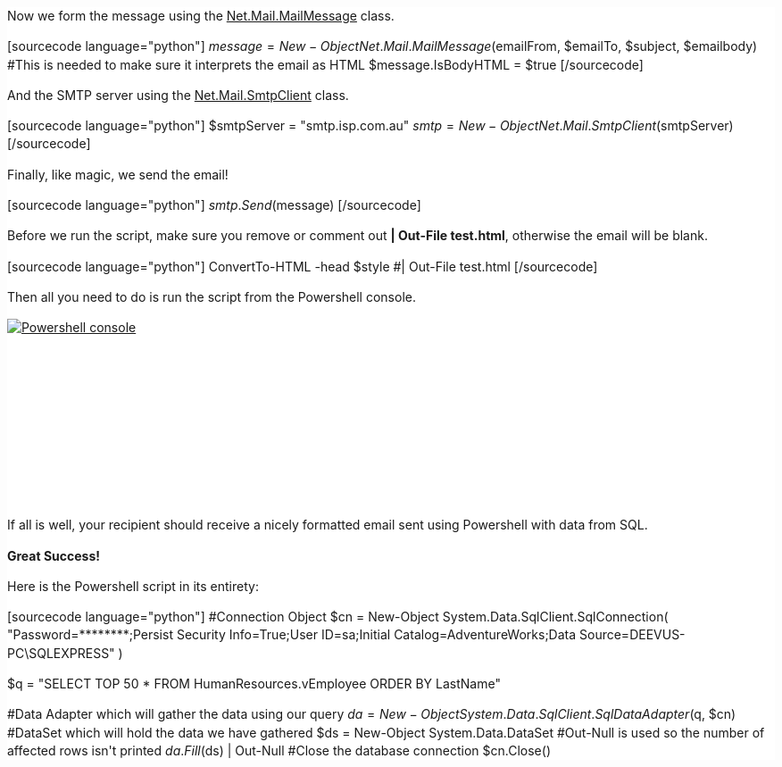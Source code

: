 Now we form the message using the <a href="http://msdn.microsoft.com/en-us/library/system.net.mail.mailmessage.aspx">Net.Mail.MailMessage</a> class.

[sourcecode language="python"]
$message = New-Object Net.Mail.MailMessage($emailFrom, $emailTo, $subject, $emailbody)
#This is needed to make sure it interprets the email as HTML
$message.IsBodyHTML = $true
[/sourcecode]

And the SMTP server using the <a href="http://msdn.microsoft.com/en-us/library/system.net.mail.smtpclient.aspx">Net.Mail.SmtpClient</a> class.

[sourcecode language="python"]
$smtpServer = &quot;smtp.isp.com.au&quot;
$smtp = New-Object Net.Mail.SmtpClient($smtpServer)
[/sourcecode]

Finally, like magic, we send the email!

[sourcecode language="python"]
$smtp.Send($message)
[/sourcecode]

Before we run the script, make sure you remove or comment out <strong>| Out-File test.html</strong>, otherwise the email will be blank.

[sourcecode language="python"]
ConvertTo-HTML -head $style #| Out-File test.html
[/sourcecode]

Then all you need to do is run the script from the Powershell console.

<a href="http://www.simonhartcher.com/wp-content/uploads/2009/08/image12.png"><img style="display: block; float: none; margin-left: auto; margin-right: auto; border-width: 0px;" title="Powershell console" src="http://www.simonhartcher.com/wp-content/uploads/2009/08/image_thumb6.png" border="0" alt="Powershell console" width="889" height="207" /></a>

If all is well, your recipient should receive a nicely formatted email sent using Powershell with data from SQL.

<strong>Great Success!</strong>

Here is the Powershell script in its entirety:

[sourcecode language="python"]
#Connection Object
$cn = New-Object System.Data.SqlClient.SqlConnection(
        &quot;Password=********;Persist Security Info=True;User ID=sa;Initial Catalog=AdventureWorks;Data Source=DEEVUS-PC\SQLEXPRESS&quot;
    )

$q = &quot;SELECT TOP 50 * FROM HumanResources.vEmployee ORDER BY LastName&quot;

#Data Adapter which will gather the data using our query
$da = New-Object System.Data.SqlClient.SqlDataAdapter($q, $cn)
#DataSet which will hold the data we have gathered
$ds = New-Object System.Data.DataSet
#Out-Null is used so the number of affected rows isn't printed
$da.Fill($ds) | Out-Null
#Close the database connection
$cn.Close()
